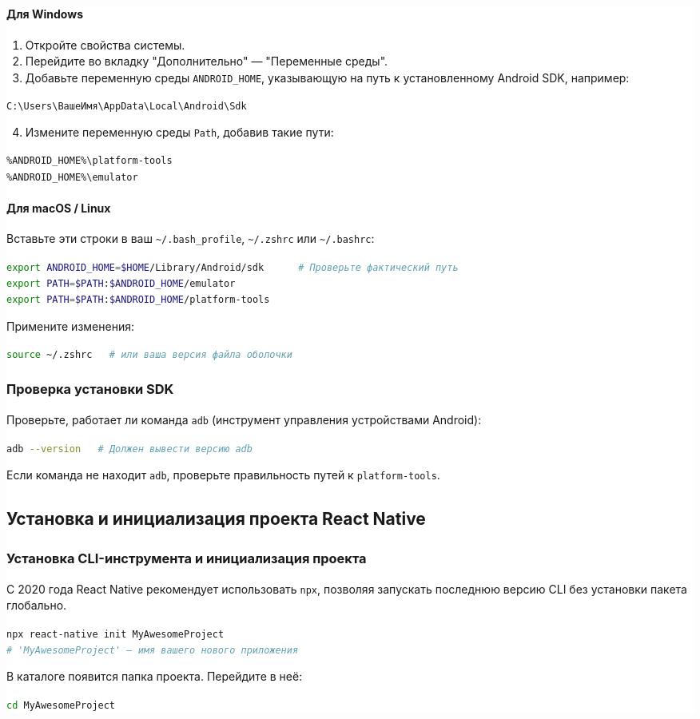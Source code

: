 #### Для Windows

1. Откройте свойства системы.
2. Перейдите во вкладку "Дополнительно" — "Переменные среды".
3. Добавьте переменную среды `ANDROID_HOME`, указывающую на путь к установленному Android SDK, например:

```
C:\Users\ВашеИмя\AppData\Local\Android\Sdk
```

4. Измените переменную среды `Path`, добавив такие пути:

```
%ANDROID_HOME%\platform-tools
%ANDROID_HOME%\emulator
```

#### Для macOS / Linux

Вставьте эти строки в ваш `~/.bash_profile`, `~/.zshrc` или `~/.bashrc`:

```sh
export ANDROID_HOME=$HOME/Library/Android/sdk      # Проверьте фактический путь
export PATH=$PATH:$ANDROID_HOME/emulator
export PATH=$PATH:$ANDROID_HOME/platform-tools
```
Примените изменения:

```sh
source ~/.zshrc   # или ваша версия файла оболочки
```

### Проверка установки SDK

Проверьте, работает ли команда `adb` (инструмент управления устройствами Android):

```sh
adb --version   # Должен вывести версию adb
```

Если команда не находит `adb`, проверьте правильность путей к `platform-tools`.

## Установка и инициализация проекта React Native

### Установка CLI-инструмента и инициализация проекта

С 2020 года React Native рекомендует использовать `npx`, позволяя запускать последнюю версию CLI без установки пакета глобально.

```sh
npx react-native init MyAwesomeProject
# 'MyAwesomeProject' — имя вашего нового приложения
```
В каталоге появится папка проекта. Перейдите в неё:

```sh
cd MyAwesomeProject
```
